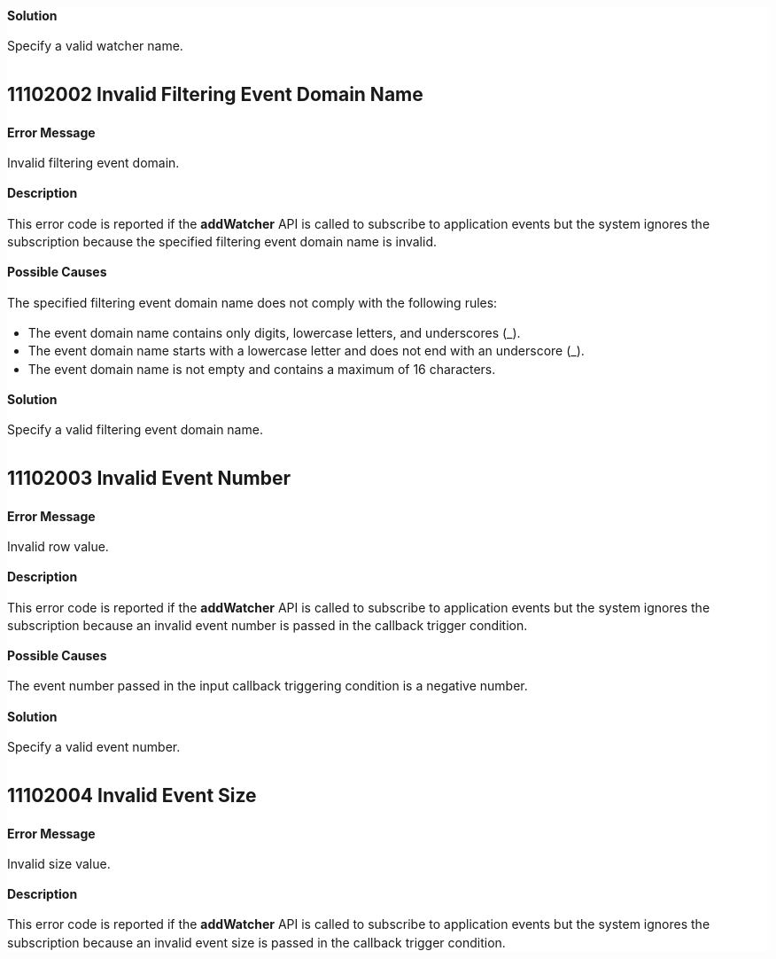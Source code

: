 **Solution**

Specify a valid watcher name.

## 11102002 Invalid Filtering Event Domain Name

**Error Message**

Invalid filtering event domain.

**Description**

This error code is reported if the **addWatcher** API is called to subscribe to application events but the system ignores the subscription because the specified filtering event domain name is invalid.

**Possible Causes**

The specified filtering event domain name does not comply with the following rules:

- The event domain name contains only digits, lowercase letters, and underscores (\_).
- The event domain name starts with a lowercase letter and does not end with an underscore (\_).
- The event domain name is not empty and contains a maximum of 16 characters.

**Solution**

Specify a valid filtering event domain name.

## 11102003 Invalid Event Number

**Error Message**

Invalid row value.

**Description**

This error code is reported if the **addWatcher** API is called to subscribe to application events but the system ignores the subscription because an invalid event number is passed in the callback trigger condition.

**Possible Causes**

The event number passed in the input callback triggering condition is a negative number.

**Solution**

Specify a valid event number.

## 11102004 Invalid Event Size

**Error Message**

Invalid size value.

**Description**

This error code is reported if the **addWatcher** API is called to subscribe to application events but the system ignores the subscription because an invalid event size is passed in the callback trigger condition.

